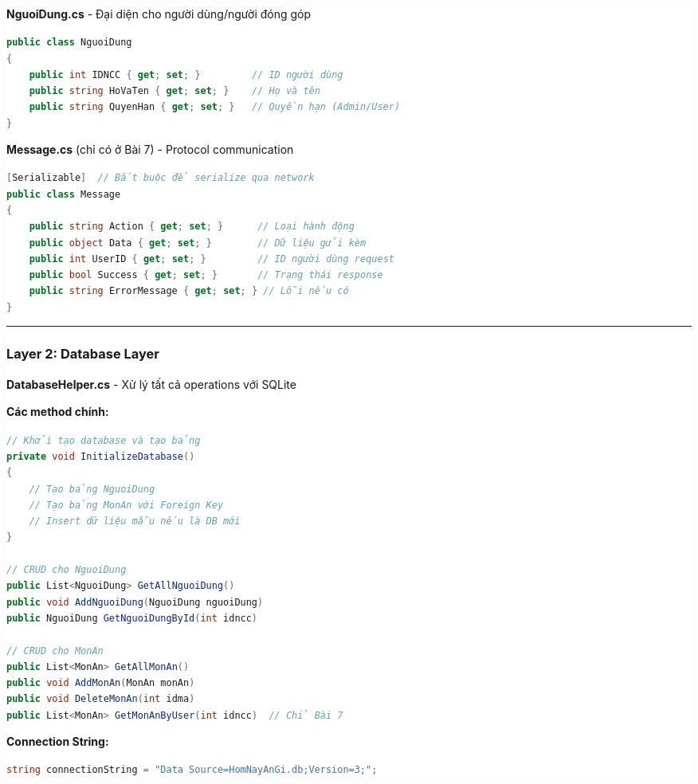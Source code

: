 **NguoiDung.cs** - Đại diện cho người dùng/người đóng góp
```csharp
public class NguoiDung
{
    public int IDNCC { get; set; }         // ID người dùng
    public string HoVaTen { get; set; }    // Họ và tên
    public string QuyenHan { get; set; }   // Quyền hạn (Admin/User)
}
```

**Message.cs** (chỉ có ở Bài 7) - Protocol communication
```csharp
[Serializable]  // Bắt buộc để serialize qua network
public class Message
{
    public string Action { get; set; }      // Loại hành động
    public object Data { get; set; }        // Dữ liệu gửi kèm
    public int UserID { get; set; }         // ID người dùng request
    public bool Success { get; set; }       // Trạng thái response
    public string ErrorMessage { get; set; } // Lỗi nếu có
}
```

---

### Layer 2: Database Layer

**DatabaseHelper.cs** - Xử lý tất cả operations với SQLite

**Các method chính:**

```csharp
// Khởi tạo database và tạo bảng
private void InitializeDatabase()
{
    // Tạo bảng NguoiDung
    // Tạo bảng MonAn với Foreign Key
    // Insert dữ liệu mẫu nếu là DB mới
}

// CRUD cho NguoiDung
public List<NguoiDung> GetAllNguoiDung()
public void AddNguoiDung(NguoiDung nguoiDung)
public NguoiDung GetNguoiDungById(int idncc)

// CRUD cho MonAn
public List<MonAn> GetAllMonAn()
public void AddMonAn(MonAn monAn)
public void DeleteMonAn(int idma)
public List<MonAn> GetMonAnByUser(int idncc)  // Chỉ Bài 7
```

**Connection String:**
```csharp
string connectionString = "Data Source=HomNayAnGi.db;Version=3;";
```
